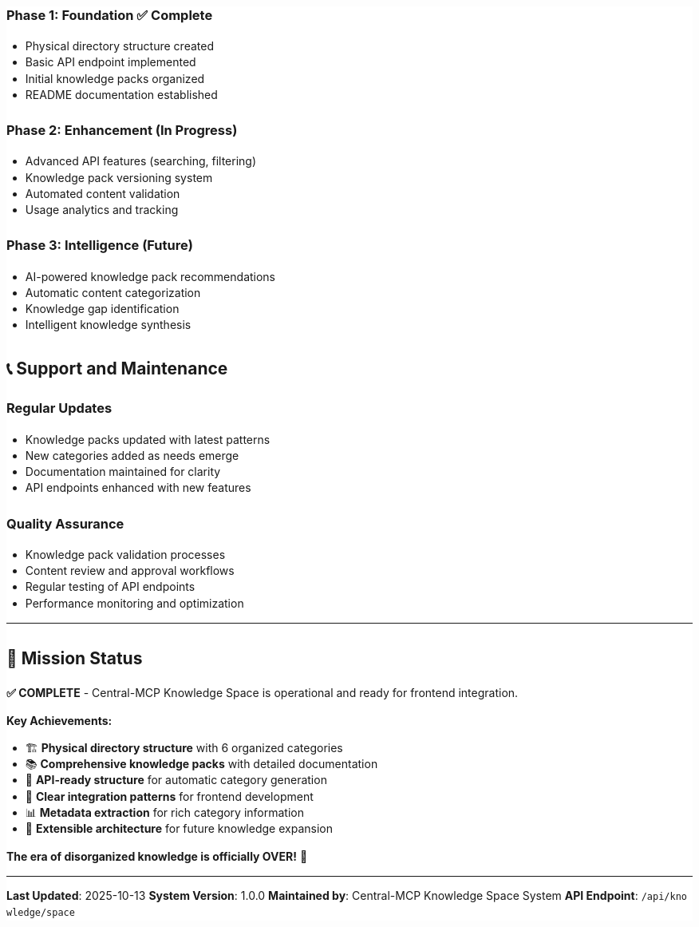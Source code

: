 ### **Phase 1: Foundation** ✅ Complete
- Physical directory structure created
- Basic API endpoint implemented
- Initial knowledge packs organized
- README documentation established

### **Phase 2: Enhancement** (In Progress)
- Advanced API features (searching, filtering)
- Knowledge pack versioning system
- Automated content validation
- Usage analytics and tracking

### **Phase 3: Intelligence** (Future)
- AI-powered knowledge pack recommendations
- Automatic content categorization
- Knowledge gap identification
- Intelligent knowledge synthesis

## 📞 Support and Maintenance

### **Regular Updates**
- Knowledge packs updated with latest patterns
- New categories added as needs emerge
- Documentation maintained for clarity
- API endpoints enhanced with new features

### **Quality Assurance**
- Knowledge pack validation processes
- Content review and approval workflows
- Regular testing of API endpoints
- Performance monitoring and optimization

---

## 🎉 Mission Status

**✅ COMPLETE** - Central-MCP Knowledge Space is operational and ready for frontend integration.

**Key Achievements:**
- 🏗️ **Physical directory structure** with 6 organized categories
- 📚 **Comprehensive knowledge packs** with detailed documentation
- 🔗 **API-ready structure** for automatic category generation
- 🎯 **Clear integration patterns** for frontend development
- 📊 **Metadata extraction** for rich category information
- 🔄 **Extensible architecture** for future knowledge expansion

**The era of disorganized knowledge is officially OVER!** 🚀

---

**Last Updated**: 2025-10-13
**System Version**: 1.0.0
**Maintained by**: Central-MCP Knowledge Space System
**API Endpoint**: `/api/knowledge/space`